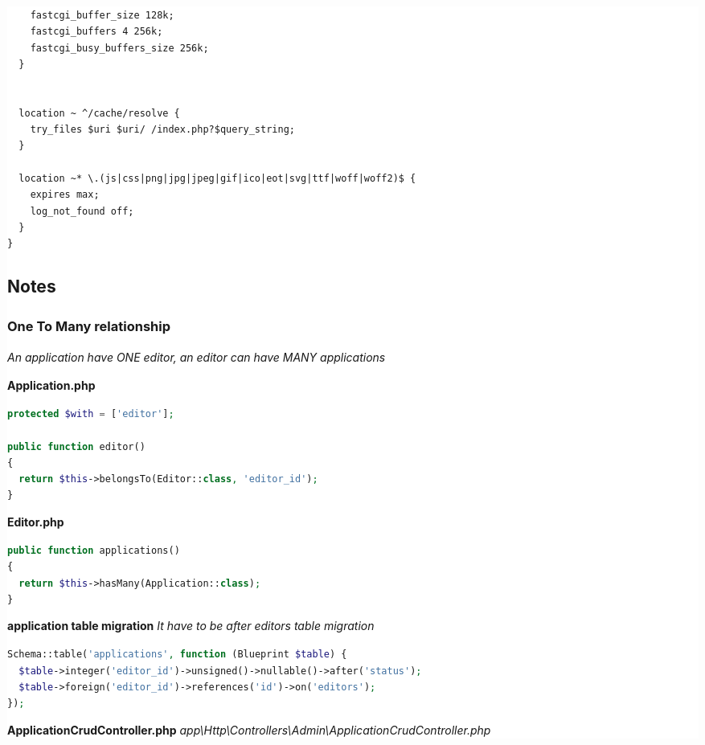 ```nginx
    fastcgi_buffer_size 128k;
    fastcgi_buffers 4 256k;
    fastcgi_busy_buffers_size 256k;
  }


  location ~ ^/cache/resolve {
    try_files $uri $uri/ /index.php?$query_string;
  }

  location ~* \.(js|css|png|jpg|jpeg|gif|ico|eot|svg|ttf|woff|woff2)$ {
    expires max;
    log_not_found off;
  }
}
```

## Notes

### One To Many relationship

*An application have ONE editor, an editor can have MANY applications*

**Application.php**

```php
protected $with = ['editor'];

public function editor()
{
  return $this->belongsTo(Editor::class, 'editor_id');
}
```

**Editor.php**

```php
public function applications()
{
  return $this->hasMany(Application::class);
}
```

**application table migration**
*It have to be after editors table migration*

```php
Schema::table('applications', function (Blueprint $table) {
  $table->integer('editor_id')->unsigned()->nullable()->after('status');
  $table->foreign('editor_id')->references('id')->on('editors');
});
```

**ApplicationCrudController.php**
*app\Http\Controllers\Admin\ApplicationCrudController.php*
